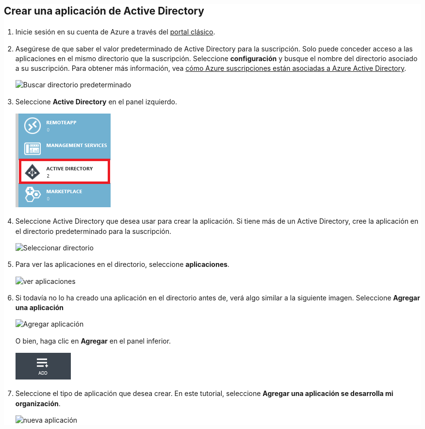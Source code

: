 ## <a name="create-an-active-directory-application"></a>Crear una aplicación de Active Directory

1. Inicie sesión en su cuenta de Azure a través del [portal clásico](https://manage.windowsazure.com/). 

2. Asegúrese de que saber el valor predeterminado de Active Directory para la suscripción. Solo puede conceder acceso a las aplicaciones en el mismo directorio que la suscripción. Seleccione **configuración** y busque el nombre del directorio asociado a su suscripción.  Para obtener más información, vea [cómo Azure suscripciones están asociadas a Azure Active Directory](./active-directory/active-directory-how-subscriptions-associated-directory.md).
   
     ![Buscar directorio predeterminado](./media/resource-group-create-service-principal-portal/show-default-directory.png)

2. Seleccione **Active Directory** en el panel izquierdo.

     ![Seleccione Active Directory](./media/resource-group-create-service-principal-portal/active-directory.png)
     
3. Seleccione Active Directory que desea usar para crear la aplicación. Si tiene más de un Active Directory, cree la aplicación en el directorio predeterminado para la suscripción.   

     ![Seleccionar directorio](./media/resource-group-create-service-principal-portal/active-directory-details.png)
     
3. Para ver las aplicaciones en el directorio, seleccione **aplicaciones**.

     ![ver aplicaciones](./media/resource-group-create-service-principal-portal/view-applications.png)

4. Si todavía no lo ha creado una aplicación en el directorio antes de, verá algo similar a la siguiente imagen. Seleccione **Agregar una aplicación**

     ![Agregar aplicación](./media/resource-group-create-service-principal-portal/create-application.png)

     O bien, haga clic en **Agregar** en el panel inferior.

     ![Agregar](./media/resource-group-create-service-principal-portal/add-icon.png)

5. Seleccione el tipo de aplicación que desea crear. En este tutorial, seleccione **Agregar una aplicación se desarrolla mi organización**. 

     ![nueva aplicación](./media/resource-group-create-service-principal-portal/what-do-you-want-to-do.png)
